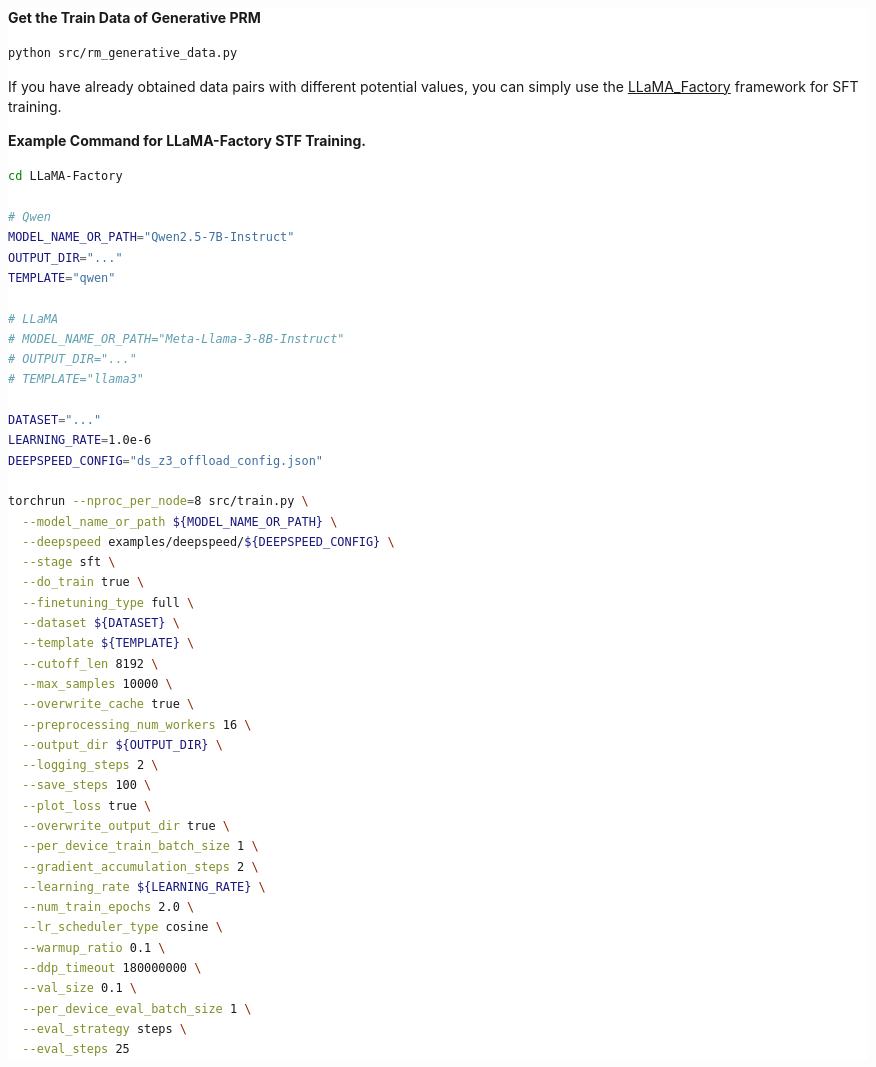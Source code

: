 **Get the Train Data of Generative PRM**

```shell
python src/rm_generative_data.py
```

If you have already obtained data pairs with different potential values, you can simply use the [LLaMA_Factory](https://github.com/hiyouga/LLaMA-Factory) framework for SFT training.

**Example Command for LLaMA-Factory STF Training.**

```bash
cd LLaMA-Factory

# Qwen
MODEL_NAME_OR_PATH="Qwen2.5-7B-Instruct"
OUTPUT_DIR="..."
TEMPLATE="qwen"

# LLaMA
# MODEL_NAME_OR_PATH="Meta-Llama-3-8B-Instruct"
# OUTPUT_DIR="..."
# TEMPLATE="llama3"

DATASET="..."
LEARNING_RATE=1.0e-6
DEEPSPEED_CONFIG="ds_z3_offload_config.json"

torchrun --nproc_per_node=8 src/train.py \
  --model_name_or_path ${MODEL_NAME_OR_PATH} \
  --deepspeed examples/deepspeed/${DEEPSPEED_CONFIG} \
  --stage sft \
  --do_train true \
  --finetuning_type full \
  --dataset ${DATASET} \
  --template ${TEMPLATE} \
  --cutoff_len 8192 \
  --max_samples 10000 \
  --overwrite_cache true \
  --preprocessing_num_workers 16 \
  --output_dir ${OUTPUT_DIR} \
  --logging_steps 2 \
  --save_steps 100 \
  --plot_loss true \
  --overwrite_output_dir true \
  --per_device_train_batch_size 1 \
  --gradient_accumulation_steps 2 \
  --learning_rate ${LEARNING_RATE} \
  --num_train_epochs 2.0 \
  --lr_scheduler_type cosine \
  --warmup_ratio 0.1 \
  --ddp_timeout 180000000 \
  --val_size 0.1 \
  --per_device_eval_batch_size 1 \
  --eval_strategy steps \
  --eval_steps 25
```
